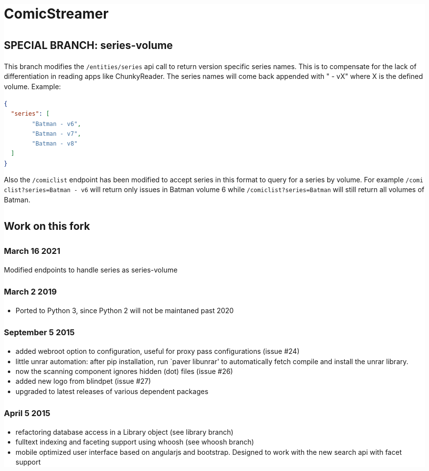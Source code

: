 # ComicStreamer

## SPECIAL BRANCH: series-volume

This branch modifies the `/entities/series` api call to return version specific series names. This is to compensate 
for the lack of differentiation in reading apps like ChunkyReader. The series names will come back appended with " - vX"
where X is the defined volume. Example:

```json
{
  "series": [
        "Batman - v6",
        "Batman - v7",
        "Batman - v8"
  ]
}
```

Also the `/comiclist` endpoint has been modified to accept series in this format to query for a series by volume. 
For example `/comiclist?series=Batman - v6` will return only issues in Batman volume 6 while 
`/comiclist?series=Batman` will still return all volumes of Batman.

## Work on this fork

### March 16 2021

Modified endpoints to handle series as series-volume 

### March 2 2019

- Ported to Python 3, since Python 2 will not be maintaned past 2020

### September 5 2015

- added webroot option to configuration, useful for proxy pass configurations (issue #24)
- little unrar automation: after pip installation, run `paver libunrar' to automatically fetch compile and install the unrar library.
- now the scanning component ignores hidden (dot) files (issue #26)
- added new logo from blindpet (issue #27)
- upgraded to latest releases of various dependent packages

### April 5 2015

- refactoring database access in a Library object (see library branch)
- fulltext indexing and faceting support using whoosh (see whoosh branch)
- mobile optimized user interface based on angularjs and bootstrap. Designed to work with the new search api with facet support
